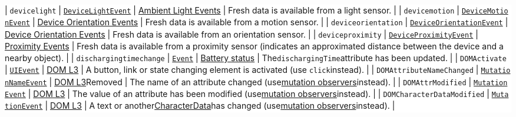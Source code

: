 | `devicelight`                 | [`DeviceLightEvent`](https://developer.mozilla.org/zh-CN/docs/Web/API/DeviceLightEvent)                       | [Ambient Light Events](http://dvcs.w3.org/hg/dap/raw-file/tip/light/Overview.html)                                                                                                                           | Fresh data is available from a light sensor.                                                                                                                                                                                                                       |
| `devicemotion`                | [`DeviceMotionEvent`](https://developer.mozilla.org/zh-CN/docs/Web/API/DeviceMotionEvent)                     | [Device Orientation Events](http://dev.w3.org/geo/api/spec-source-orientation.html)                                                                                                                          | Fresh data is available from a motion sensor.                                                                                                                                                                                                                      |
| `deviceorientation`           | [`DeviceOrientationEvent`](https://developer.mozilla.org/zh-CN/docs/Web/API/DeviceOrientationEvent)           | [Device Orientation Events](http://dev.w3.org/geo/api/spec-source-orientation.html)                                                                                                                          | Fresh data is available from an orientation sensor.                                                                                                                                                                                                                |
| `deviceproximity`             | [`DeviceProximityEvent`](https://developer.mozilla.org/zh-CN/docs/Web/API/DeviceProximityEvent)               | [Proximity Events](http://dvcs.w3.org/hg/dap/raw-file/tip/proximity/Overview.html)                                                                                                                           | Fresh data is available from a proximity sensor (indicates an approximated distance between the device and a nearby object).                                                                                                                                       |
| `dischargingtimechange`       | [`Event`](https://developer.mozilla.org/zh-CN/docs/Web/API/Event)                                             | [Battery status](https://dvcs.w3.org/hg/dap/raw-file/tip/battery/Overview.html)                                                                                                                              | The`dischargingTime`attribute has been updated.                                                                                                                                                                                                                    |
| `DOMActivate`                 | [`UIEvent`](https://developer.mozilla.org/zh-CN/docs/Web/API/UIEvent)                                         | [DOM L3](http://www.w3.org/TR/DOM-Level-3-Events/#event-type-DOMActivate)                                                                                                                                    | A button, link or state changing element is activated (use `click`instead).                                                                                                                                                                                        |
| `DOMAttributeNameChanged`     | [`MutationNameEvent`](https://developer.mozilla.org/zh-CN/docs/Web/API/MutationNameEvent)                     | [DOM L3](http://www.w3.org/TR/2011/WD-DOM-Level-3-Events-20110531/#event-type-DOMAttributeNameChanged)Removed                                                                                                | The name of an attribute changed (use[mutation observers](https://developer.mozilla.org/en-US/docs/DOM/MutationObserver)instead).                                                                                                                                  |
| `DOMAttrModified`             | [`MutationEvent`](https://developer.mozilla.org/zh-CN/docs/Web/API/MutationEvent)                             | [DOM L3](http://www.w3.org/TR/DOM-Level-3-Events/#event-type-DOMAttrModified)                                                                                                                                | The value of an attribute has been modified (use[mutation observers](https://developer.mozilla.org/en-US/docs/DOM/MutationObserver)instead).                                                                                                                       |
| `DOMCharacterDataModified`    | [`MutationEvent`](https://developer.mozilla.org/zh-CN/docs/Web/API/MutationEvent)                             | [DOM L3](http://www.w3.org/TR/DOM-Level-3-Events/#event-type-DOMCharacterDataModified)                                                                                                                       | A text or another[CharacterData](https://developer.mozilla.org/en-US/docs/DOM/CharacterData)has changed (use[mutation observers](https://developer.mozilla.org/en-US/docs/DOM/MutationObserver)instead).                                                           |